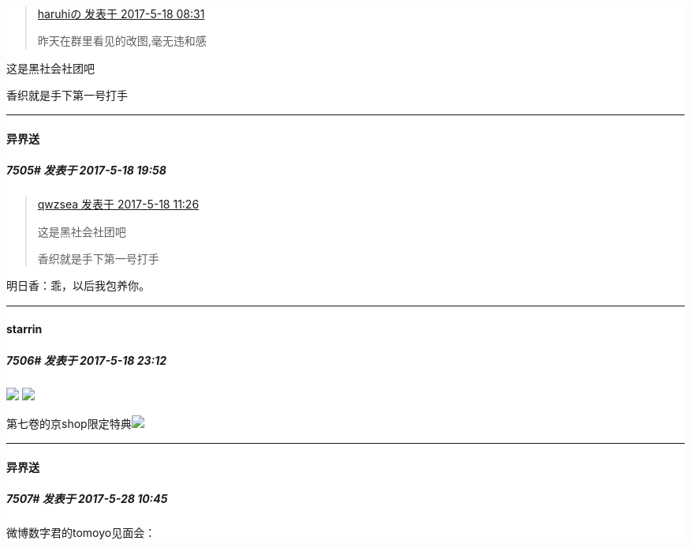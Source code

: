 

<blockquote><a href="httphttps://bbs.saraba1st.com/2b/forum.php?mod=redirect&amp;goto=findpost&amp;pid=35980791&amp;ptid=1336553" target="_blank">haruhiの 发表于 2017-5-18 08:31</a>

昨天在群里看见的改图,毫无违和感</blockquote>
这是黑社会社团吧

香织就是手下第一号打手







-----

####  异界送  
##### 7505#       发表于 2017-5-18 19:58



<blockquote><a href="httphttps://bbs.saraba1st.com/2b/forum.php?mod=redirect&amp;goto=findpost&amp;pid=35982848&amp;ptid=1336553" target="_blank">qwzsea 发表于 2017-5-18 11:26</a>

这是黑社会社团吧

香织就是手下第一号打手</blockquote>
明日香：乖，以后我包养你。







-----

####  starrin  
##### 7506#       发表于 2017-5-18 23:12



<img src="http://wx2.sinaimg.cn/large/92b25e20gy1ffpkuxxlt4j20go0bnmys.jpg" referrerpolicy="no-referrer">
<img src="http://wx2.sinaimg.cn/large/92b25e20gy1ffpkuyobidj20jg0fadi0.jpg" referrerpolicy="no-referrer">

第七卷的京shop限定特典<img src="https://static.saraba1st.com/image/smiley/face2017/152.png" referrerpolicy="no-referrer">







-----

####  异界送  
##### 7507#       发表于 2017-5-28 10:45




微博数字君的tomoyo见面会：

